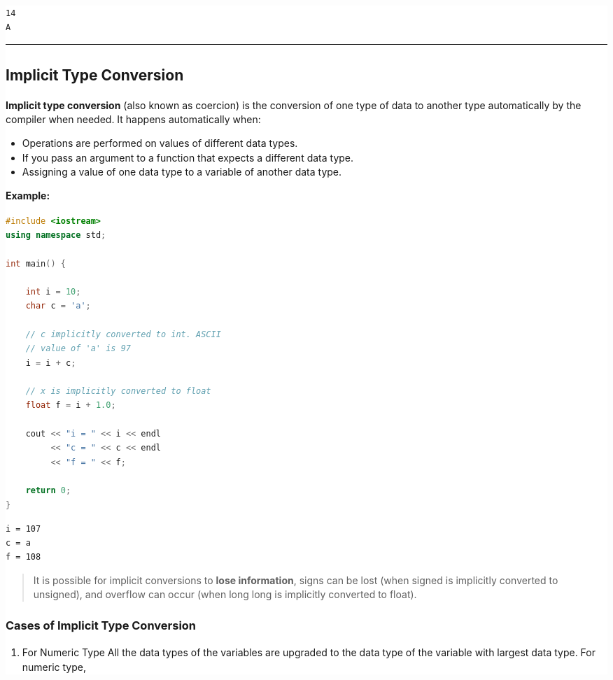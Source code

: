 ```bash
14
A
```

---

## Implicit Type Conversion

**Implicit type conversion** (also known as coercion) is the conversion of one type of data to another type automatically by the compiler when needed. It happens automatically when:

- Operations are performed on values of different data types.
- If you pass an argument to a function that expects a different data type.
- Assigning a value of one data type to a variable of another data type.

**Example:**

```c++
#include <iostream>
using namespace std;

int main() {

    int i = 10;
    char c = 'a';

    // c implicitly converted to int. ASCII
    // value of 'a' is 97
    i = i + c;

    // x is implicitly converted to float
    float f = i + 1.0;

    cout << "i = " << i << endl
         << "c = " << c << endl
         << "f = " << f;

    return 0;
}
```

```bash
i = 107
c = a
f = 108
```

> It is possible for implicit conversions to **lose information**, signs can be lost (when signed is implicitly converted to unsigned), and overflow can occur (when long long is implicitly converted to float).<br>

### Cases of Implicit Type Conversion

1. For Numeric Type
   All the data types of the variables are upgraded to the data type of the variable with largest data type. For numeric type,

